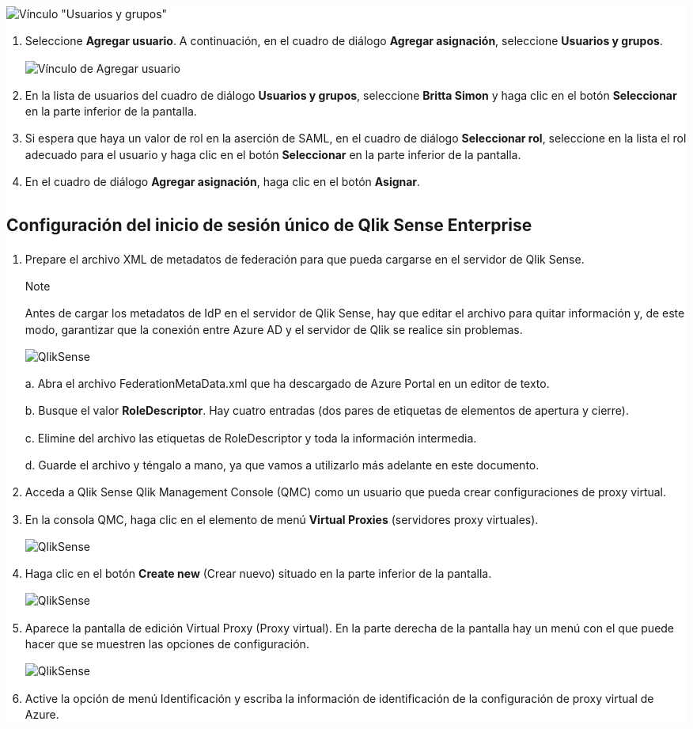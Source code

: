    ![Vínculo "Usuarios y grupos"](common/users-groups-blade.png)

1. Seleccione **Agregar usuario**. A continuación, en el cuadro de diálogo **Agregar asignación**, seleccione **Usuarios y grupos**.

    ![Vínculo de Agregar usuario](common/add-assign-user.png)

1. En la lista de usuarios del cuadro de diálogo **Usuarios y grupos**, seleccione **Britta Simon** y haga clic en el botón **Seleccionar** en la parte inferior de la pantalla.
1. Si espera que haya un valor de rol en la aserción de SAML, en el cuadro de diálogo **Seleccionar rol**, seleccione en la lista el rol adecuado para el usuario y haga clic en el botón **Seleccionar** en la parte inferior de la pantalla.
1. En el cuadro de diálogo **Agregar asignación**, haga clic en el botón **Asignar**.

## <a name="configure-qlik-sense-enterprise-sso"></a>Configuración del inicio de sesión único de Qlik Sense Enterprise

1. Prepare el archivo XML de metadatos de federación para que pueda cargarse en el servidor de Qlik Sense.

    > [!NOTE]
    > Antes de cargar los metadatos de IdP en el servidor de Qlik Sense, hay que editar el archivo para quitar información y, de este modo, garantizar que la conexión entre Azure AD y el servidor de Qlik se realice sin problemas.

    ![QlikSense][qs24]

    a. Abra el archivo FederationMetaData.xml que ha descargado de Azure Portal en un editor de texto.

    b. Busque el valor **RoleDescriptor**.  Hay cuatro entradas (dos pares de etiquetas de elementos de apertura y cierre).

    c. Elimine del archivo las etiquetas de RoleDescriptor y toda la información intermedia.

    d. Guarde el archivo y téngalo a mano, ya que vamos a utilizarlo más adelante en este documento.

2. Acceda a Qlik Sense Qlik Management Console (QMC) como un usuario que pueda crear configuraciones de proxy virtual.

3. En la consola QMC, haga clic en el elemento de menú **Virtual Proxies** (servidores proxy virtuales).

    ![QlikSense][qs6]

4. Haga clic en el botón **Create new** (Crear nuevo) situado en la parte inferior de la pantalla.

    ![QlikSense][qs7]

5. Aparece la pantalla de edición Virtual Proxy (Proxy virtual).  En la parte derecha de la pantalla hay un menú con el que puede hacer que se muestren las opciones de configuración.

    ![QlikSense][qs9]

6. Active la opción de menú Identificación y escriba la información de identificación de la configuración de proxy virtual de Azure.


[qs6]: ./media/qliksense-enterprise-tutorial/tutorial_qliksenseenterprise_06.png
[qs7]: ./media/qliksense-enterprise-tutorial/tutorial_qliksenseenterprise_07.png
[qs8]: ./media/qliksense-enterprise-tutorial/tutorial_qliksenseenterprise_08.png
[qs9]: ./media/qliksense-enterprise-tutorial/tutorial_qliksenseenterprise_09.png
[qs10]: ./media/qliksense-enterprise-tutorial/tutorial_qliksenseenterprise_10.png
[qs11]: ./media/qliksense-enterprise-tutorial/tutorial_qliksenseenterprise_11.png
[qs12]: ./media/qliksense-enterprise-tutorial/tutorial_qliksenseenterprise_12.png
[qs13]: ./media/qliksense-enterprise-tutorial/tutorial_qliksenseenterprise_13.png
[qs14]: ./media/qliksense-enterprise-tutorial/tutorial_qliksenseenterprise_14.png
[qs15]: ./media/qliksense-enterprise-tutorial/tutorial_qliksenseenterprise_15.png
[qs16]: ./media/qliksense-enterprise-tutorial/tutorial_qliksenseenterprise_16.png
[qs17]: ./media/qliksense-enterprise-tutorial/tutorial_qliksenseenterprise_17.png
[qs18]: ./media/qliksense-enterprise-tutorial/tutorial_qliksenseenterprise_18.png
[qs19]: ./media/qliksense-enterprise-tutorial/tutorial_qliksenseenterprise_19.png
[qs20]: ./media/qliksense-enterprise-tutorial/tutorial_qliksenseenterprise_20.png
[qs24]: ./media/qliksense-enterprise-tutorial/tutorial_qliksenseenterprise_24.png
[qs51]: ./media/qliksense-enterprise-tutorial/tutorial_qliksenseenterprise_51.png
[qs52]: ./media/qliksense-enterprise-tutorial/tutorial_qliksenseenterprise_52.png
[qs53]: ./media/qliksense-enterprise-tutorial/tutorial_qliksenseenterprise_53.png